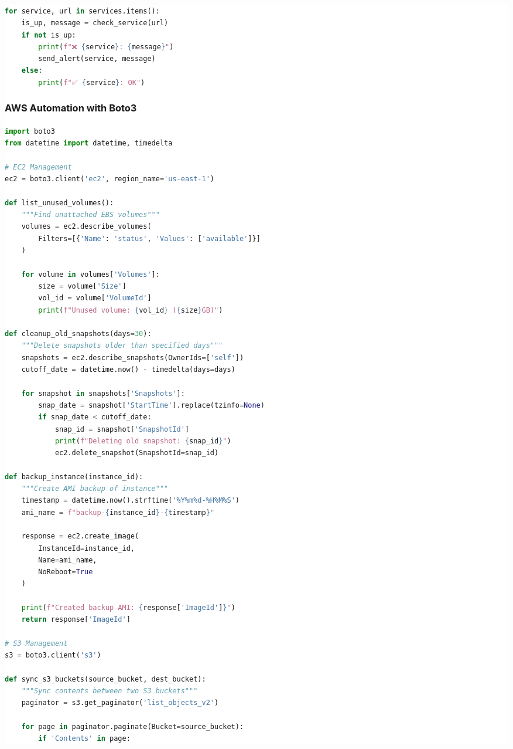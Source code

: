 ```python
for service, url in services.items():
    is_up, message = check_service(url)
    if not is_up:
        print(f"❌ {service}: {message}")
        send_alert(service, message)
    else:
        print(f"✅ {service}: OK")
```

### AWS Automation with Boto3
```python
import boto3
from datetime import datetime, timedelta

# EC2 Management
ec2 = boto3.client('ec2', region_name='us-east-1')

def list_unused_volumes():
    """Find unattached EBS volumes"""
    volumes = ec2.describe_volumes(
        Filters=[{'Name': 'status', 'Values': ['available']}]
    )
    
    for volume in volumes['Volumes']:
        size = volume['Size']
        vol_id = volume['VolumeId']
        print(f"Unused volume: {vol_id} ({size}GB)")

def cleanup_old_snapshots(days=30):
    """Delete snapshots older than specified days"""
    snapshots = ec2.describe_snapshots(OwnerIds=['self'])
    cutoff_date = datetime.now() - timedelta(days=days)
    
    for snapshot in snapshots['Snapshots']:
        snap_date = snapshot['StartTime'].replace(tzinfo=None)
        if snap_date < cutoff_date:
            snap_id = snapshot['SnapshotId']
            print(f"Deleting old snapshot: {snap_id}")
            ec2.delete_snapshot(SnapshotId=snap_id)

def backup_instance(instance_id):
    """Create AMI backup of instance"""
    timestamp = datetime.now().strftime('%Y%m%d-%H%M%S')
    ami_name = f"backup-{instance_id}-{timestamp}"
    
    response = ec2.create_image(
        InstanceId=instance_id,
        Name=ami_name,
        NoReboot=True
    )
    
    print(f"Created backup AMI: {response['ImageId']}")
    return response['ImageId']

# S3 Management
s3 = boto3.client('s3')

def sync_s3_buckets(source_bucket, dest_bucket):
    """Sync contents between two S3 buckets"""
    paginator = s3.get_paginator('list_objects_v2')
    
    for page in paginator.paginate(Bucket=source_bucket):
        if 'Contents' in page:
```